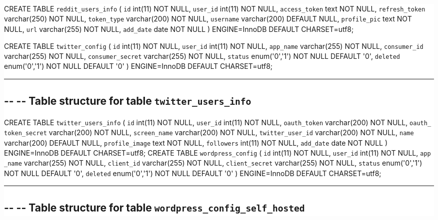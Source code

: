 CREATE TABLE `reddit_users_info` (
  `id` int(11) NOT NULL,
  `user_id` int(11) NOT NULL,
  `access_token` text NOT NULL,
  `refresh_token` varchar(250) NOT NULL,
  `token_type` varchar(200) NOT NULL,
  `username` varchar(200) DEFAULT NULL,
  `profile_pic` text NOT NULL,
  `url` varchar(255) NOT NULL,
  `add_date` date NOT NULL
) ENGINE=InnoDB DEFAULT CHARSET=utf8;



CREATE TABLE `twitter_config` (
  `id` int(11) NOT NULL,
  `user_id` int(11) NOT NULL,
  `app_name` varchar(255) NOT NULL,
  `consumer_id` varchar(255) NOT NULL,
  `consumer_secret` varchar(255) NOT NULL,
  `status` enum('0','1') NOT NULL DEFAULT '0',
  `deleted` enum('0','1') NOT NULL DEFAULT '0'
) ENGINE=InnoDB DEFAULT CHARSET=utf8;

-- --------------------------------------------------------

--
-- Table structure for table `twitter_users_info`
--

CREATE TABLE `twitter_users_info` (
  `id` int(11) NOT NULL,
  `user_id` int(11) NOT NULL,
  `oauth_token` varchar(200) NOT NULL,
  `oauth_token_secret` varchar(200) NOT NULL,
  `screen_name` varchar(200) NOT NULL,
  `twitter_user_id` varchar(200) NOT NULL,
  `name` varchar(200) DEFAULT NULL,
  `profile_image` text NOT NULL,
  `followers` int(11) NOT NULL,
  `add_date` date NOT NULL
) ENGINE=InnoDB DEFAULT CHARSET=utf8;
CREATE TABLE `wordpress_config` (
  `id` int(11) NOT NULL,
  `user_id` int(11) NOT NULL,
  `app_name` varchar(255) NOT NULL,
  `client_id` varchar(255) NOT NULL,
  `client_secret` varchar(255) NOT NULL,
  `status` enum('0','1') NOT NULL DEFAULT '0',
  `deleted` enum('0','1') NOT NULL DEFAULT '0'
) ENGINE=InnoDB DEFAULT CHARSET=utf8;

-- --------------------------------------------------------

--
-- Table structure for table `wordpress_config_self_hosted`
--
